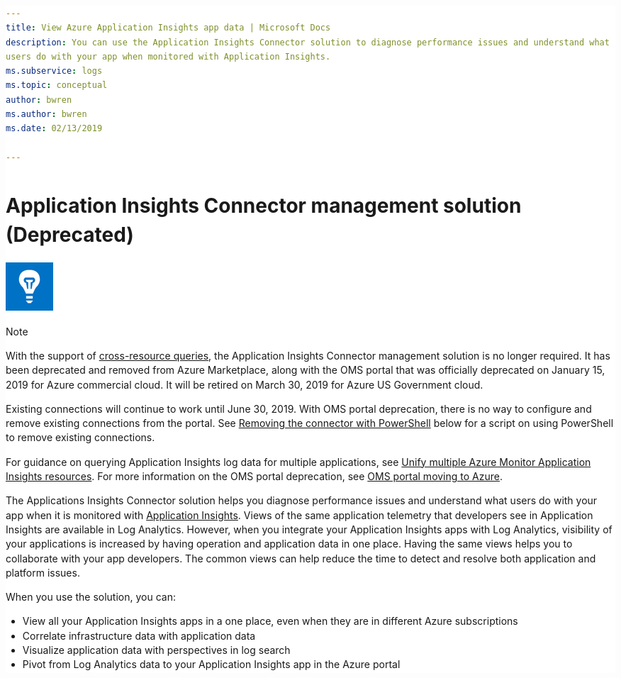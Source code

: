 ```yaml
---
title: View Azure Application Insights app data | Microsoft Docs
description: You can use the Application Insights Connector solution to diagnose performance issues and understand what users do with your app when monitored with Application Insights.
ms.subservice: logs
ms.topic: conceptual
author: bwren
ms.author: bwren
ms.date: 02/13/2019

---
```


# Application Insights Connector management solution (Deprecated)

![Application Insights symbol](./media/app-insights-connector/app-insights-connector-symbol.png)

>[!NOTE]
> With the support of [cross-resource queries](../log-query/cross-workspace-query.md), the Application Insights Connector management solution is no longer required. It has been deprecated and removed from Azure Marketplace, along with the OMS portal that was officially deprecated on January 15, 2019 for Azure commercial cloud. It will be retired on March 30, 2019 for Azure US Government cloud.
>
>Existing connections will continue to work until June 30, 2019.  With OMS portal deprecation, there is no way to configure and remove existing connections from the portal. See [Removing the connector with PowerShell](#removing-the-connector-with-powershell) below for a script on using PowerShell to remove existing connections.
>
>For guidance on querying Application Insights log data for multiple applications, see [Unify multiple Azure Monitor Application Insights resources](../log-query/unify-app-resource-data.md). For more information on the OMS portal deprecation, see [OMS portal moving to Azure](./oms-portal-transition.md).
>
> 

The Applications Insights Connector solution helps you diagnose performance issues and understand what users do with your app when it is monitored with [Application Insights](../app/app-insights-overview.md). Views of the same application telemetry that developers see in Application Insights are available in Log Analytics. However, when you integrate your Application Insights apps with Log Analytics, visibility of your applications is increased by having operation and application data in one place. Having the same views helps you to collaborate with your app developers. The common views can help reduce the time to detect and resolve both application and platform issues.

When you use the solution, you can:

- View all your Application Insights apps in a one place, even when they are in different Azure subscriptions
- Correlate infrastructure data with application data
- Visualize application data with perspectives in log search
- Pivot from Log Analytics data to your Application Insights app in the Azure portal
